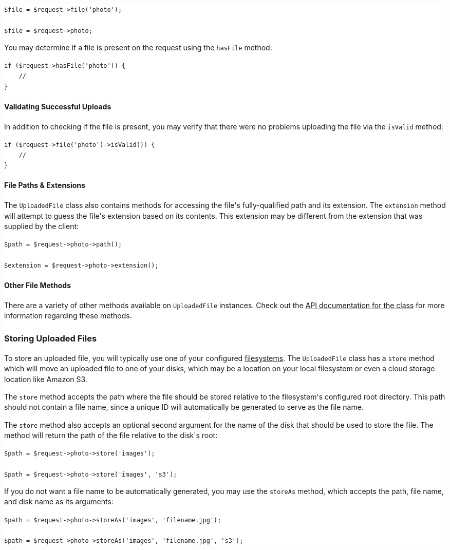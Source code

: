     $file = $request->file('photo');

    $file = $request->photo;

You may determine if a file is present on the request using the `hasFile` method:

    if ($request->hasFile('photo')) {
        //
    }

#### Validating Successful Uploads

In addition to checking if the file is present, you may verify that there were no problems uploading the file via the `isValid` method:

    if ($request->file('photo')->isValid()) {
        //
    }

#### File Paths & Extensions

The `UploadedFile` class also contains methods for accessing the file's fully-qualified path and its extension. The `extension` method will attempt to guess the file's extension based on its contents. This extension may be different from the extension that was supplied by the client:

    $path = $request->photo->path();

    $extension = $request->photo->extension();

#### Other File Methods

There are a variety of other methods available on `UploadedFile` instances. Check out the [API documentation for the class](http://api.symfony.com/3.0/Symfony/Component/HttpFoundation/File/UploadedFile.html) for more information regarding these methods.

<a name="storing-uploaded-files"></a>
### Storing Uploaded Files

To store an uploaded file, you will typically use one of your configured [filesystems](/docs/{{version}}/filesystem). The `UploadedFile` class has a `store` method which will move an uploaded file to one of your disks, which may be a location on your local filesystem or even a cloud storage location like Amazon S3.

The `store` method accepts the path where the file should be stored relative to the filesystem's configured root directory. This path should not contain a file name, since a unique ID will automatically be generated to serve as the file name.

The `store` method also accepts an optional second argument for the name of the disk that should be used to store the file. The method will return the path of the file relative to the disk's root:

    $path = $request->photo->store('images');

    $path = $request->photo->store('images', 's3');

If you do not want a file name to be automatically generated, you may use the `storeAs` method, which accepts the path, file name, and disk name as its arguments:

    $path = $request->photo->storeAs('images', 'filename.jpg');

    $path = $request->photo->storeAs('images', 'filename.jpg', 's3');
